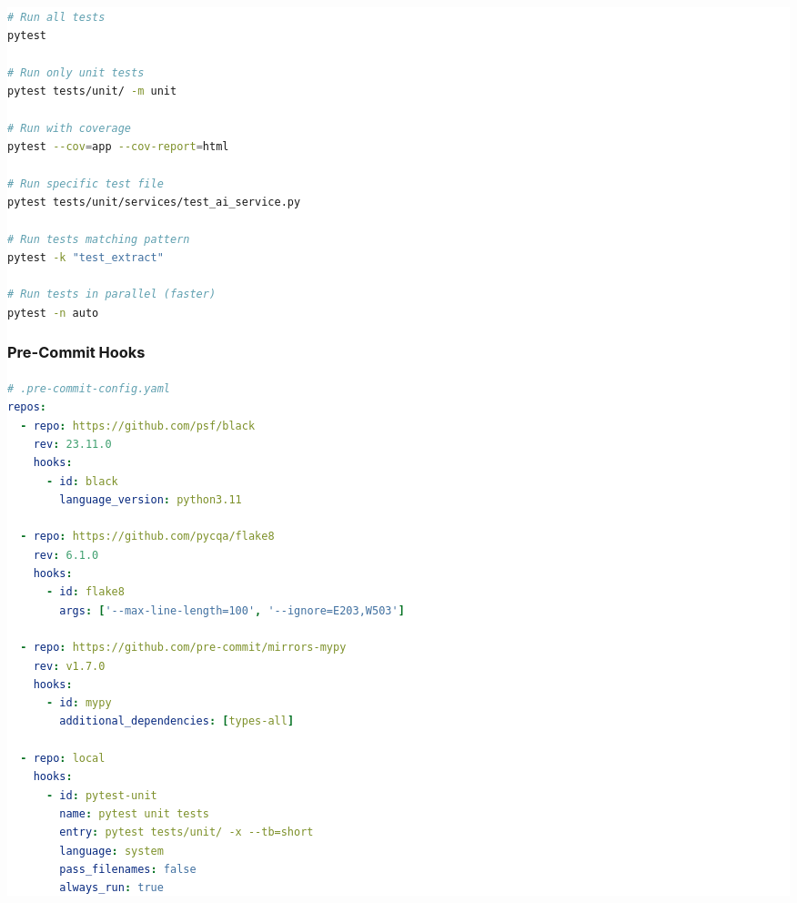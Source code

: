 ```bash
# Run all tests
pytest

# Run only unit tests
pytest tests/unit/ -m unit

# Run with coverage
pytest --cov=app --cov-report=html

# Run specific test file
pytest tests/unit/services/test_ai_service.py

# Run tests matching pattern
pytest -k "test_extract"

# Run tests in parallel (faster)
pytest -n auto
```

### Pre-Commit Hooks

```yaml
# .pre-commit-config.yaml
repos:
  - repo: https://github.com/psf/black
    rev: 23.11.0
    hooks:
      - id: black
        language_version: python3.11

  - repo: https://github.com/pycqa/flake8
    rev: 6.1.0
    hooks:
      - id: flake8
        args: ['--max-line-length=100', '--ignore=E203,W503']

  - repo: https://github.com/pre-commit/mirrors-mypy
    rev: v1.7.0
    hooks:
      - id: mypy
        additional_dependencies: [types-all]

  - repo: local
    hooks:
      - id: pytest-unit
        name: pytest unit tests
        entry: pytest tests/unit/ -x --tb=short
        language: system
        pass_filenames: false
        always_run: true
```
